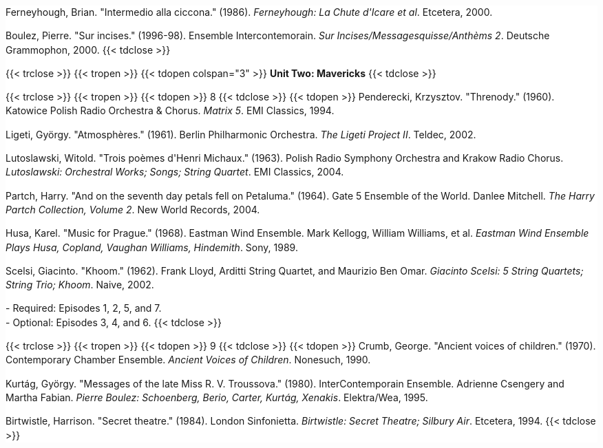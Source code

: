 Ferneyhough, Brian. "Intermedio alla ciccona." (1986). _Ferneyhough: La Chute d'Icare et al_. Etcetera, 2000.  
  
Boulez, Pierre. "Sur incises." (1996-98). Ensemble Intercontemorain. _Sur Incises/Messagesquisse/Anthèms 2_. Deutsche Grammophon, 2000.
{{< tdclose >}}

{{< trclose >}}
{{< tropen >}}
{{< tdopen colspan="3" >}}
**Unit Two: Mavericks**
{{< tdclose >}}

{{< trclose >}}
{{< tropen >}}
{{< tdopen >}}
8
{{< tdclose >}}
{{< tdopen >}}
Penderecki, Krzysztov. "Threnody." (1960). Katowice Polish Radio Orchestra & Chorus. _Matrix 5_. EMI Classics, 1994.  
  
Ligeti, György. "Atmosphères." (1961). Berlin Philharmonic Orchestra. _The Ligeti Project II_. Teldec, 2002.  
  
Lutoslawski, Witold. "Trois poèmes d'Henri Michaux." (1963). Polish Radio Symphony Orchestra and Krakow Radio Chorus. _Lutoslawski: Orchestral Works; Songs; String Quartet_. EMI Classics, 2004.  
  
Partch, Harry. "And on the seventh day petals fell on Petaluma." (1964). Gate 5 Ensemble of the World. Danlee Mitchell. _The Harry Partch Collection, Volume 2_. New World Records, 2004.  
  
Husa, Karel. "Music for Prague." (1968). Eastman Wind Ensemble. Mark Kellogg, William Williams, et al. _Eastman Wind Ensemble Plays Husa, Copland, Vaughan Williams, Hindemith_. Sony, 1989.  
  
Scelsi, Giacinto. "Khoom." (1962). Frank Lloyd, Arditti String Quartet, and Maurizio Ben Omar. _Giacinto Scelsi: 5 String Quartets; String Trio; Khoom_. Naive, 2002.  
  
\- Required: Episodes 1, 2, 5, and 7.  
\- Optional: Episodes 3, 4, and 6.
{{< tdclose >}}

{{< trclose >}}
{{< tropen >}}
{{< tdopen >}}
9
{{< tdclose >}}
{{< tdopen >}}
Crumb, George. "Ancient voices of children." (1970). Contemporary Chamber Ensemble. _Ancient Voices of Children_. Nonesuch, 1990.  
  
Kurtág, György. "Messages of the late Miss R. V. Troussova." (1980). InterContemporain Ensemble. Adrienne Csengery and Martha Fabian. _Pierre Boulez: Schoenberg, Berio, Carter, Kurtág, Xenakis_. Elektra/Wea, 1995.  
  
Birtwistle, Harrison. "Secret theatre." (1984). London Sinfonietta. _Birtwistle: Secret Theatre; Silbury Air_. Etcetera, 1994.
{{< tdclose >}}
